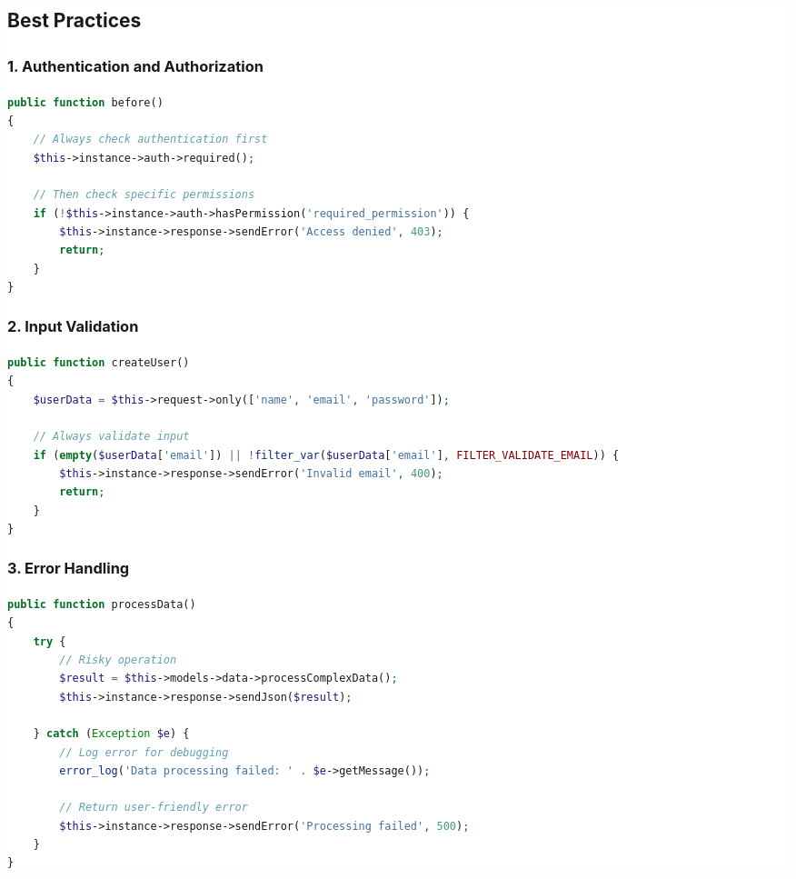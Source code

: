 
## Best Practices

### 1. Authentication and Authorization

```php
public function before()
{
    // Always check authentication first
    $this->instance->auth->required();

    // Then check specific permissions
    if (!$this->instance->auth->hasPermission('required_permission')) {
        $this->instance->response->sendError('Access denied', 403);
        return;
    }
}
```

### 2. Input Validation

```php
public function createUser()
{
    $userData = $this->request->only(['name', 'email', 'password']);

    // Always validate input
    if (empty($userData['email']) || !filter_var($userData['email'], FILTER_VALIDATE_EMAIL)) {
        $this->instance->response->sendError('Invalid email', 400);
        return;
    }
}
```

### 3. Error Handling

```php
public function processData()
{
    try {
        // Risky operation
        $result = $this->models->data->processComplexData();
        $this->instance->response->sendJson($result);

    } catch (Exception $e) {
        // Log error for debugging
        error_log('Data processing failed: ' . $e->getMessage());

        // Return user-friendly error
        $this->instance->response->sendError('Processing failed', 500);
    }
}
```
